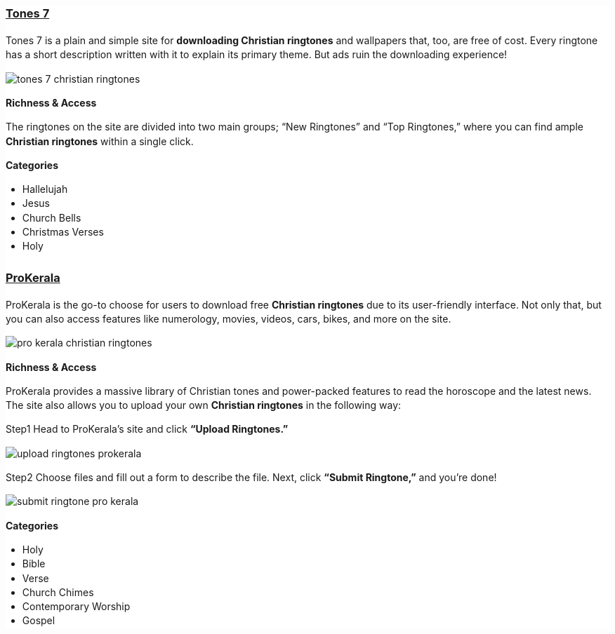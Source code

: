 ### [Tones 7](https://www.tones7.com/ringtones/christian/)

Tones 7 is a plain and simple site for **downloading Christian ringtones** and wallpapers that, too, are free of cost. Every ringtone has a short description written with it to explain its primary theme. But ads ruin the downloading experience!

![tones 7 christian ringtones](https://images.wondershare.com/filmora/article-images/2023/03/tones-7-christian-ringtones.PNG)

**Richness & Access**

The ringtones on the site are divided into two main groups; “New Ringtones” and “Top Ringtones,” where you can find ample **Christian ringtones** within a single click.

**Categories**

* Hallelujah
* Jesus
* Church Bells
* Christmas Verses
* Holy

### [ProKerala](https://www.prokerala.com/downloads/ringtones/download.php?id=18437)

ProKerala is the go-to choose for users to download free **Christian ringtones** due to its user-friendly interface. Not only that, but you can also access features like numerology, movies, videos, cars, bikes, and more on the site.

![pro kerala christian ringtones](https://images.wondershare.com/filmora/article-images/2023/03/pro-kerala-christian-ringtones.PNG)

**Richness & Access**

ProKerala provides a massive library of Christian tones and power-packed features to read the horoscope and the latest news. The site also allows you to upload your own **Christian ringtones** in the following way:

Step1 Head to ProKerala’s site and click **“Upload Ringtones.”**

![upload ringtones prokerala](https://images.wondershare.com/filmora/article-images/2023/03/upload-ringtones-prokerala.PNG)




Step2 Choose files and fill out a form to describe the file. Next, click **“Submit Ringtone,”** and you’re done!

![submit ringtone pro kerala](https://images.wondershare.com/filmora/article-images/2023/03/submit-ringtone-pro-kerala.PNG)

**Categories**

* Holy
* Bible
* Verse
* Church Chimes
* Contemporary Worship
* Gospel
